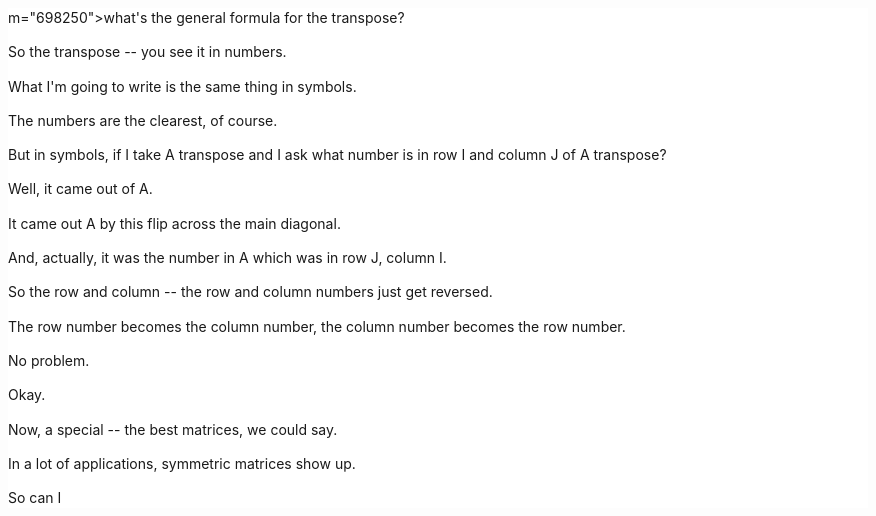   m="698250">what's</span> <span m="698690">the</span> <span
  m="698920">general</span> <span m="699370">formula</span> <span
  m="700030">for</span> <span m="700170">the</span> <span
  m="700330">transpose?</span></p><p><span m="701610">So</span> <span
  m="701780">the</span> <span m="701920">transpose</span> <span
  m="708220">--</span> <span m="708920">you</span> <span m="709310">see</span>
  <span m="709510">it</span> <span m="709620">in</span> <span
  m="709770">numbers.</span></p><p><span m="710740">What</span> <span
  m="710920">I'm</span> <span m="711010">going</span> <span m="711170">to</span>
  <span m="711210">write</span> <span m="711520">is</span> <span
  m="711770">the</span> <span m="711860">same</span> <span
  m="712210">thing</span> <span m="712490">in</span> <span
  m="712610">symbols.</span></p><p><span m="714570">The</span> <span
  m="714710">numbers</span> <span m="715150">are</span> <span
  m="715260">the</span> <span m="715420">clearest,</span> <span
  m="715930">of</span> <span m="716060">course.</span></p><p><span
  m="717920">But</span> <span m="718360">in</span> <span
  m="718540">symbols,</span> <span m="719750">if</span> <span
  m="720100">I</span> <span m="720220">take</span> <span m="720640">A</span>
  <span m="720920">transpose</span> <span m="724170">and</span> <span
  m="724410">I</span> <span m="724530">ask</span> <span m="725220">what</span>
  <span m="725690">number</span> <span m="726220">is</span> <span
  m="726490">in</span> <span m="726730">row</span> <span m="727270">I</span>
  <span m="728030">and</span> <span m="728330">column</span> <span
  m="728860">J</span> <span m="729390">of</span> <span m="729550">A</span> <span
  m="729720">transpose?</span></p><p><span m="734600">Well,</span> <span
  m="735160">it</span> <span m="735300">came</span> <span m="735560">out</span>
  <span m="735700">of</span> <span m="735810">A.</span></p><p><span
  m="736320">It</span> <span m="736490">came</span> <span m="736780">out</span>
  <span m="736940">A</span> <span m="737310">by</span> <span
  m="737540">this</span> <span m="737880">flip</span> <span
  m="738400">across</span> <span m="738920">the</span> <span
  m="739010">main</span> <span m="739290">diagonal.</span></p><p><span
  m="742080">And,</span> <span m="742480">actually,</span> <span
  m="743480">it</span> <span m="743940">was</span> <span m="744650">the</span>
  <span m="744800">number</span> <span m="745560">in</span> <span
  m="745950">A</span> <span m="748030">which</span> <span m="748290">was</span>
  <span m="748620">in</span> <span m="749210">row</span> <span
  m="750200">J,</span> <span m="750960">column</span> <span
  m="751430">I.</span></p><p><span m="754540">So</span> <span
  m="754740">the</span> <span m="754860">row</span> <span m="755270">and</span>
  <span m="755570">column</span> <span m="756170">--</span> <span
  m="756920">the</span> <span m="757240">row</span> <span m="757450">and</span>
  <span m="757570">column</span> <span m="757910">numbers</span> <span
  m="758400">just</span> <span m="758680">get</span> <span
  m="759330">reversed.</span></p><p><span m="759880">The</span> <span
  m="759970">row</span> <span m="760210">number</span> <span
  m="760520">becomes</span> <span m="760920">the</span> <span
  m="761050">column</span> <span m="761400">number,</span> <span
  m="762030">the</span> <span m="762160">column</span> <span
  m="762470">number</span> <span m="762710">becomes</span> <span
  m="763110">the</span> <span m="763210">row</span> <span
  m="763410">number.</span></p><p><span m="764450">No</span> <span
  m="764630">problem.</span></p><p><span m="765610">Okay.</span></p><p><span
  m="766260">Now,</span> <span m="767090">a</span> <span
  m="767230">special</span> <span m="768100">--</span> <span
  m="769280">the</span> <span m="769390">best</span> <span
  m="769770">matrices,</span> <span m="770940">we</span> <span
  m="771440">could</span> <span m="771630">say.</span></p><p><span
  m="772880">In</span> <span m="773330">a</span> <span m="773420">lot</span>
  <span m="773800">of</span> <span m="774120">applications,</span> <span
  m="775540">symmetric</span> <span m="776590">matrices</span> <span
  m="777220">show</span> <span m="777500">up.</span></p><p><span
  m="778590">So</span> <span m="778990">can</span> <span m="779170">I</span>